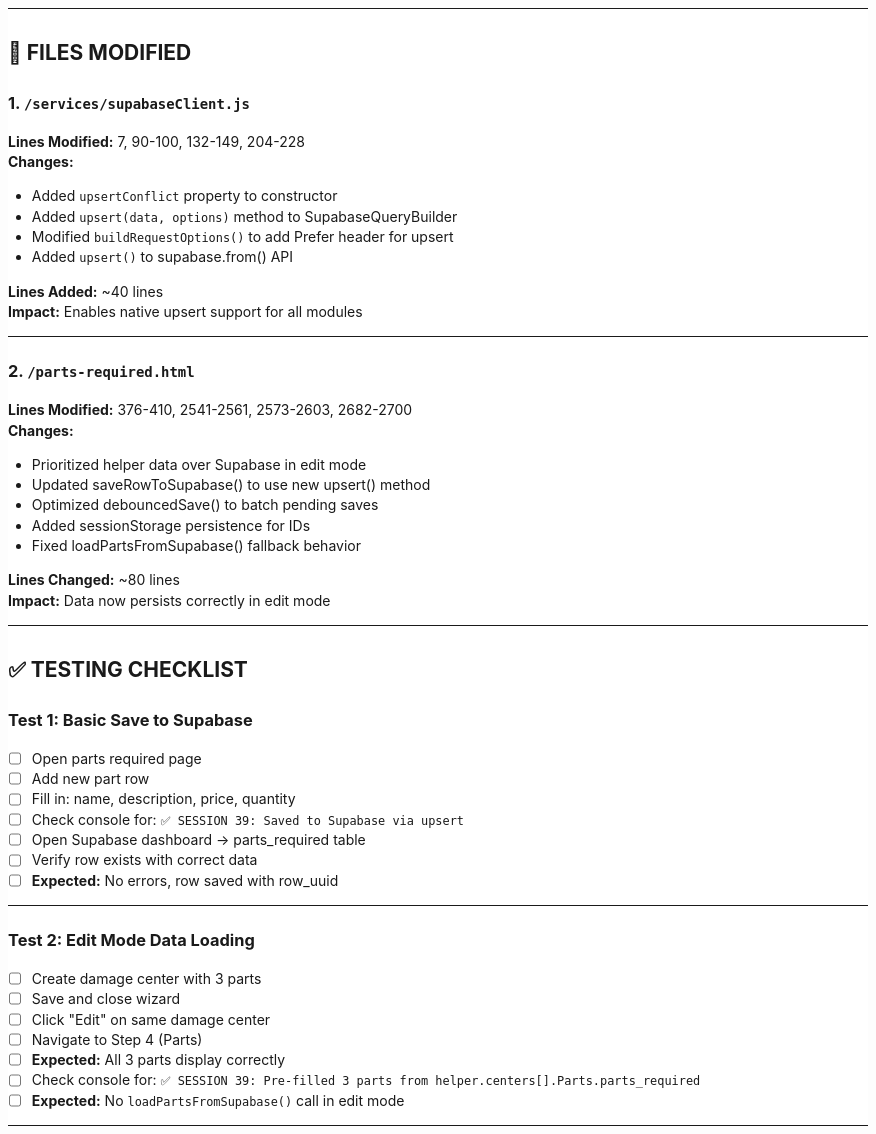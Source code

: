 
---

## 🔧 FILES MODIFIED

### 1. `/services/supabaseClient.js`
**Lines Modified:** 7, 90-100, 132-149, 204-228  
**Changes:**
- Added `upsertConflict` property to constructor
- Added `upsert(data, options)` method to SupabaseQueryBuilder
- Modified `buildRequestOptions()` to add Prefer header for upsert
- Added `upsert()` to supabase.from() API

**Lines Added:** ~40 lines  
**Impact:** Enables native upsert support for all modules

---

### 2. `/parts-required.html`
**Lines Modified:** 376-410, 2541-2561, 2573-2603, 2682-2700  
**Changes:**
- Prioritized helper data over Supabase in edit mode
- Updated saveRowToSupabase() to use new upsert() method
- Optimized debouncedSave() to batch pending saves
- Added sessionStorage persistence for IDs
- Fixed loadPartsFromSupabase() fallback behavior

**Lines Changed:** ~80 lines  
**Impact:** Data now persists correctly in edit mode

---

## ✅ TESTING CHECKLIST

### Test 1: Basic Save to Supabase
- [ ] Open parts required page
- [ ] Add new part row
- [ ] Fill in: name, description, price, quantity
- [ ] Check console for: `✅ SESSION 39: Saved to Supabase via upsert`
- [ ] Open Supabase dashboard → parts_required table
- [ ] Verify row exists with correct data
- [ ] **Expected:** No errors, row saved with row_uuid

---

### Test 2: Edit Mode Data Loading
- [ ] Create damage center with 3 parts
- [ ] Save and close wizard
- [ ] Click "Edit" on same damage center
- [ ] Navigate to Step 4 (Parts)
- [ ] **Expected:** All 3 parts display correctly
- [ ] Check console for: `✅ SESSION 39: Pre-filled 3 parts from helper.centers[].Parts.parts_required`
- [ ] **Expected:** No `loadPartsFromSupabase()` call in edit mode

---